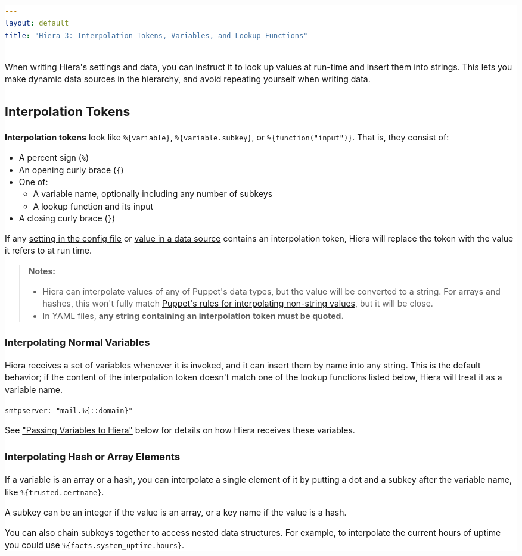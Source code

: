 ```yaml
---
layout: default
title: "Hiera 3: Interpolation Tokens, Variables, and Lookup Functions"
---
```


[config]: ./configuring.html
[data]: ./data_sources.html
[puppet_vars]: /puppet/latest/reference/lang_variables.html
[qualified_var]: /puppet/latest/reference/lang_variables.html#naming
[built_in_vars]: /puppet/latest/reference/lang_facts_and_builtin_vars.html
[command_line]: ./command_line.html
[hierarchy]: ./hierarchy.html
[puppet_interpolation]: /puppet/latest/reference/lang_data_string.html#conversion-of-interpolated-values

When writing Hiera's [settings][config] and [data][], you can instruct it to look up values at run-time and insert them into strings. This lets you make dynamic data sources in the [hierarchy][], and avoid repeating yourself when writing data.


Interpolation Tokens
-----

**Interpolation tokens** look like `%{variable}`, `%{variable.subkey}`, or `%{function("input")}`. That is, they consist of:

* A percent sign (`%`)
* An opening curly brace (`{`)
* One of:
    * A variable name, optionally including any number of subkeys
    * A lookup function and its input
* A closing curly brace (`}`)

If any [setting in the config file][config] or [value in a data source][data] contains an interpolation token, Hiera will replace the token with the value it refers to at run time.

> **Notes:**
>
> * Hiera can interpolate values of any of Puppet's data types, but the value will be converted to a string. For arrays and hashes, this won't fully match [Puppet's rules for interpolating non-string values][puppet_interpolation], but it will be close.
> * In YAML files, **any string containing an interpolation token must be quoted.**

### Interpolating Normal Variables

Hiera receives a set of variables whenever it is invoked, and it can insert them by name into any string. This is the default behavior; if the content of the interpolation token doesn't match one of the lookup functions listed below, Hiera will treat it as a variable name.

    smtpserver: "mail.%{::domain}"

See ["Passing Variables to Hiera"](#passing-variables-to-hiera) below for details on how Hiera receives these variables.

### Interpolating Hash or Array Elements

If a variable is an array or a hash, you can interpolate a single element of it by putting a dot and a subkey after the variable name, like `%{trusted.certname}`.

A subkey can be an integer if the value is an array, or a key name if the value is a hash.

You can also chain subkeys together to access nested data structures. For example, to interpolate the current hours of uptime you could use `%{facts.system_uptime.hours}`.
